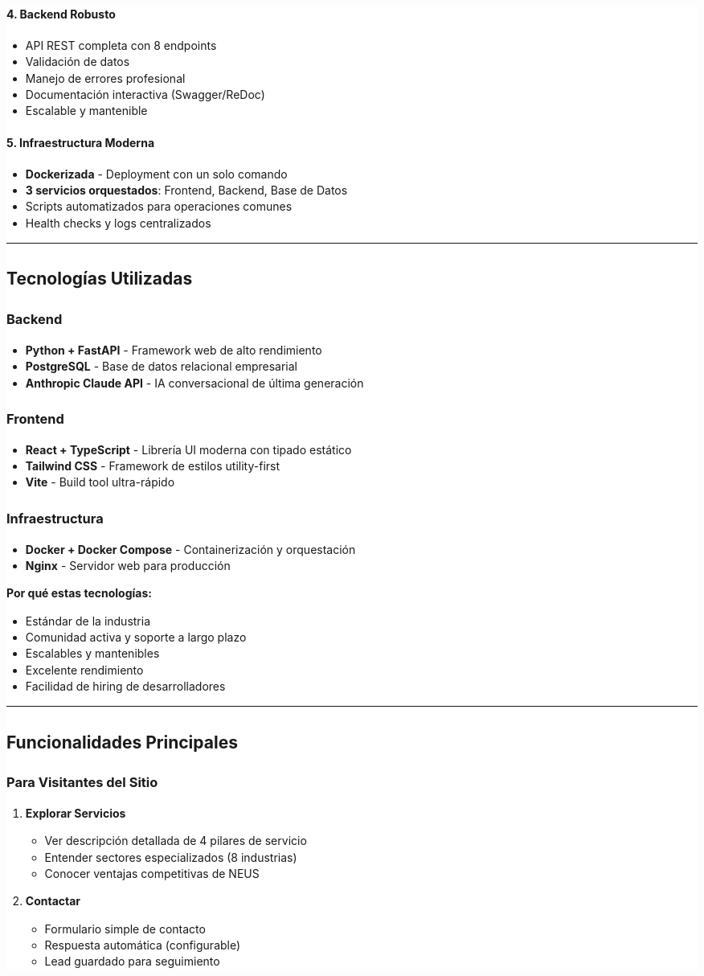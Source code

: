 #### 4. Backend Robusto
- API REST completa con 8 endpoints
- Validación de datos
- Manejo de errores profesional
- Documentación interactiva (Swagger/ReDoc)
- Escalable y mantenible

#### 5. Infraestructura Moderna
- **Dockerizada** - Deployment con un solo comando
- **3 servicios orquestados**: Frontend, Backend, Base de Datos
- Scripts automatizados para operaciones comunes
- Health checks y logs centralizados

---

## Tecnologías Utilizadas

### Backend
- **Python + FastAPI** - Framework web de alto rendimiento
- **PostgreSQL** - Base de datos relacional empresarial
- **Anthropic Claude API** - IA conversacional de última generación

### Frontend
- **React + TypeScript** - Librería UI moderna con tipado estático
- **Tailwind CSS** - Framework de estilos utility-first
- **Vite** - Build tool ultra-rápido

### Infraestructura
- **Docker + Docker Compose** - Containerización y orquestación
- **Nginx** - Servidor web para producción

**Por qué estas tecnologías:**
- Estándar de la industria
- Comunidad activa y soporte a largo plazo
- Escalables y mantenibles
- Excelente rendimiento
- Facilidad de hiring de desarrolladores

---

## Funcionalidades Principales

### Para Visitantes del Sitio

1. **Explorar Servicios**
   - Ver descripción detallada de 4 pilares de servicio
   - Entender sectores especializados (8 industrias)
   - Conocer ventajas competitivas de NEUS

2. **Contactar**
   - Formulario simple de contacto
   - Respuesta automática (configurable)
   - Lead guardado para seguimiento
